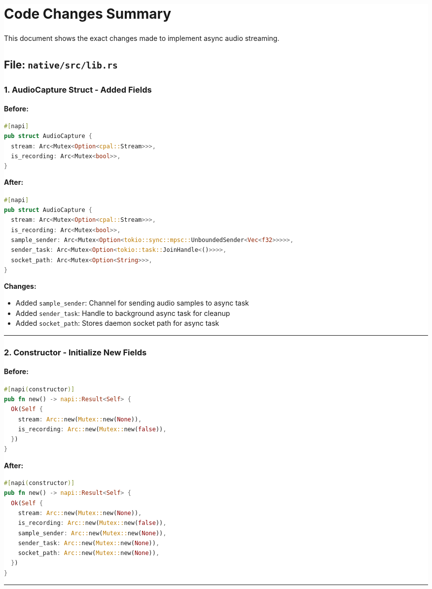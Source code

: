 # Code Changes Summary

This document shows the exact changes made to implement async audio streaming.

## File: `native/src/lib.rs`

### 1. AudioCapture Struct - Added Fields

**Before:**
```rust
#[napi]
pub struct AudioCapture {
  stream: Arc<Mutex<Option<cpal::Stream>>>,
  is_recording: Arc<Mutex<bool>>,
}
```

**After:**
```rust
#[napi]
pub struct AudioCapture {
  stream: Arc<Mutex<Option<cpal::Stream>>>,
  is_recording: Arc<Mutex<bool>>,
  sample_sender: Arc<Mutex<Option<tokio::sync::mpsc::UnboundedSender<Vec<f32>>>>>,
  sender_task: Arc<Mutex<Option<tokio::task::JoinHandle<()>>>>,
  socket_path: Arc<Mutex<Option<String>>>,
}
```

**Changes:**
- Added `sample_sender`: Channel for sending audio samples to async task
- Added `sender_task`: Handle to background async task for cleanup
- Added `socket_path`: Stores daemon socket path for async task

---

### 2. Constructor - Initialize New Fields

**Before:**
```rust
#[napi(constructor)]
pub fn new() -> napi::Result<Self> {
  Ok(Self {
    stream: Arc::new(Mutex::new(None)),
    is_recording: Arc::new(Mutex::new(false)),
  })
}
```

**After:**
```rust
#[napi(constructor)]
pub fn new() -> napi::Result<Self> {
  Ok(Self {
    stream: Arc::new(Mutex::new(None)),
    is_recording: Arc::new(Mutex::new(false)),
    sample_sender: Arc::new(Mutex::new(None)),
    sender_task: Arc::new(Mutex::new(None)),
    socket_path: Arc::new(Mutex::new(None)),
  })
}
```

---